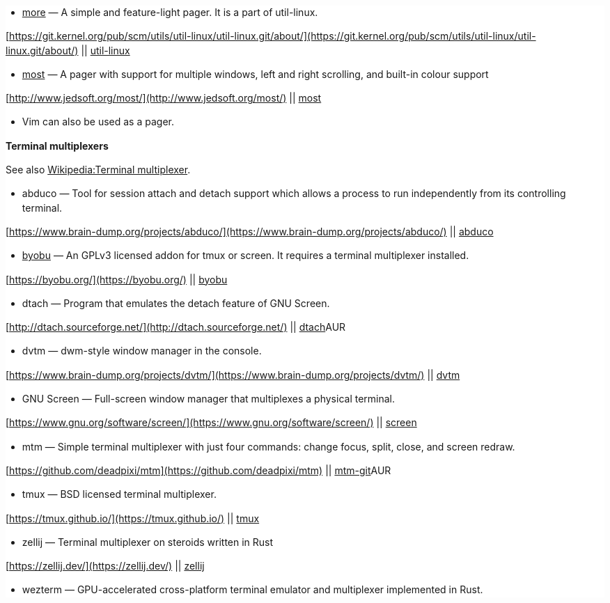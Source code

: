 * [more](https://en.wikipedia.org/wiki/More\_\(command\)) — A simple and feature-light pager. It is a part of util-linux.

[https://git.kernel.org/pub/scm/utils/util-linux/util-linux.git/about/](https://git.kernel.org/pub/scm/utils/util-linux/util-linux.git/about/) || [util-linux](https://archlinux.org/packages/?name=util-linux)

* [most](https://en.wikipedia.org/wiki/Most\_\(Unix\)) — A pager with support for multiple windows, left and right scrolling, and built-in colour support

[http://www.jedsoft.org/most/](http://www.jedsoft.org/most/) || [most](https://archlinux.org/packages/?name=most)

* Vim can also be used as a pager.

**Terminal multiplexers**

See also [Wikipedia:Terminal multiplexer](https://en.wikipedia.org/wiki/Terminal\_multiplexer).

* abduco — Tool for session attach and detach support which allows a process to run independently from its controlling terminal.

[https://www.brain-dump.org/projects/abduco/](https://www.brain-dump.org/projects/abduco/) || [abduco](https://archlinux.org/packages/?name=abduco)

* [byobu](https://en.wikipedia.org/wiki/Byobu\_\(software\)) — An GPLv3 licensed addon for tmux or screen. It requires a terminal multiplexer installed.

[https://byobu.org/](https://byobu.org/) || [byobu](https://archlinux.org/packages/?name=byobu)

* dtach — Program that emulates the detach feature of GNU Screen.

[http://dtach.sourceforge.net/](http://dtach.sourceforge.net/) || [dtach](https://aur.archlinux.org/packages/dtach/)AUR

* dvtm — dwm-style window manager in the console.

[https://www.brain-dump.org/projects/dvtm/](https://www.brain-dump.org/projects/dvtm/) || [dvtm](https://archlinux.org/packages/?name=dvtm)

* GNU Screen — Full-screen window manager that multiplexes a physical terminal.

[https://www.gnu.org/software/screen/](https://www.gnu.org/software/screen/) || [screen](https://archlinux.org/packages/?name=screen)

* mtm — Simple terminal multiplexer with just four commands: change focus, split, close, and screen redraw.

[https://github.com/deadpixi/mtm](https://github.com/deadpixi/mtm) || [mtm-git](https://aur.archlinux.org/packages/mtm-git/)AUR

* tmux — BSD licensed terminal multiplexer.

[https://tmux.github.io/](https://tmux.github.io/) || [tmux](https://archlinux.org/packages/?name=tmux)

* zellij — Terminal multiplexer on steroids written in Rust

[https://zellij.dev/](https://zellij.dev/) || [zellij](https://archlinux.org/packages/?name=zellij)

* wezterm — GPU-accelerated cross-platform terminal emulator and multiplexer implemented in Rust.
